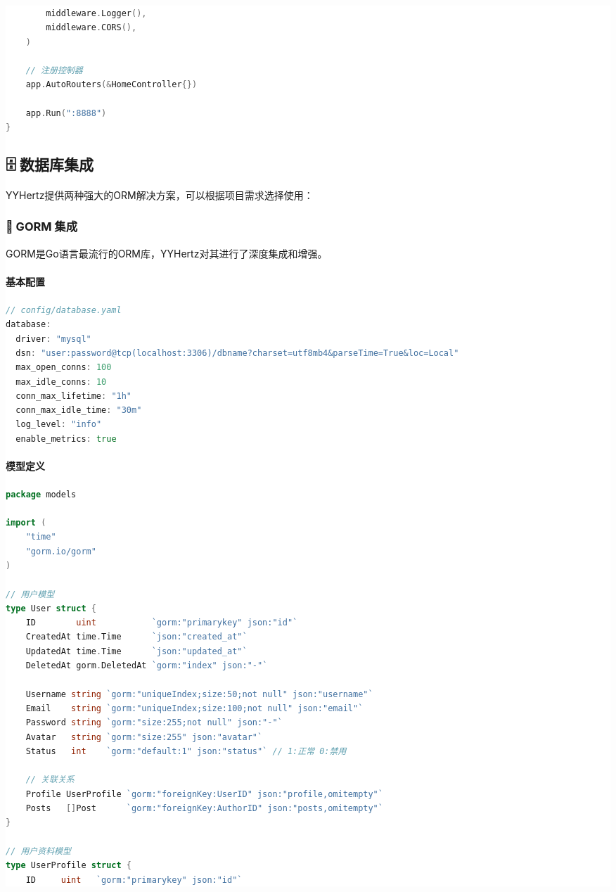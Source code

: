 ```go
        middleware.Logger(),
        middleware.CORS(),
    )
    
    // 注册控制器
    app.AutoRouters(&HomeController{})
    
    app.Run(":8888")
}
```

## 🗄️ 数据库集成

YYHertz提供两种强大的ORM解决方案，可以根据项目需求选择使用：

### 🔗 GORM 集成

GORM是Go语言最流行的ORM库，YYHertz对其进行了深度集成和增强。

#### 基本配置

```go
// config/database.yaml
database:
  driver: "mysql"
  dsn: "user:password@tcp(localhost:3306)/dbname?charset=utf8mb4&parseTime=True&loc=Local"
  max_open_conns: 100
  max_idle_conns: 10
  conn_max_lifetime: "1h"
  conn_max_idle_time: "30m"
  log_level: "info"
  enable_metrics: true
```

#### 模型定义

```go
package models

import (
    "time"
    "gorm.io/gorm"
)

// 用户模型
type User struct {
    ID        uint           `gorm:"primarykey" json:"id"`
    CreatedAt time.Time      `json:"created_at"`
    UpdatedAt time.Time      `json:"updated_at"`
    DeletedAt gorm.DeletedAt `gorm:"index" json:"-"`
    
    Username string `gorm:"uniqueIndex;size:50;not null" json:"username"`
    Email    string `gorm:"uniqueIndex;size:100;not null" json:"email"`
    Password string `gorm:"size:255;not null" json:"-"`
    Avatar   string `gorm:"size:255" json:"avatar"`
    Status   int    `gorm:"default:1" json:"status"` // 1:正常 0:禁用
    
    // 关联关系
    Profile UserProfile `gorm:"foreignKey:UserID" json:"profile,omitempty"`
    Posts   []Post      `gorm:"foreignKey:AuthorID" json:"posts,omitempty"`
}

// 用户资料模型
type UserProfile struct {
    ID     uint   `gorm:"primarykey" json:"id"`
```